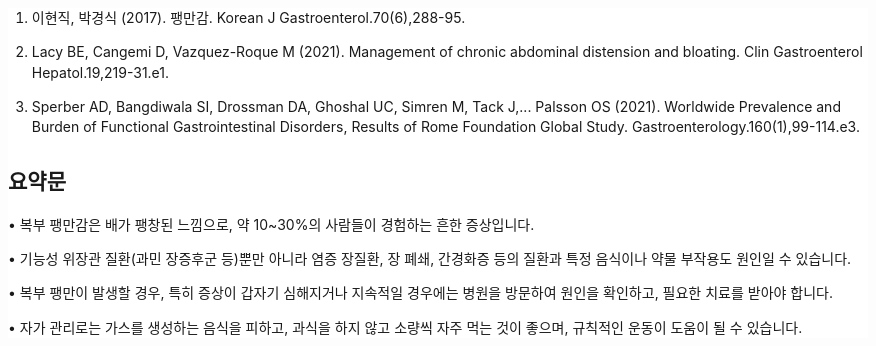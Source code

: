 1. 이현직, 박경식 (2017). 팽만감. Korean J Gastroenterol.70(6),288-95.

2. Lacy BE, Cangemi D, Vazquez-Roque M (2021). Management of chronic abdominal distension and bloating. Clin Gastroenterol Hepatol.19,219-31.e1.

3. Sperber AD, Bangdiwala SI, Drossman DA, Ghoshal UC, Simren M, Tack J,... Palsson OS (2021). Worldwide Prevalence and Burden of Functional Gastrointestinal Disorders, Results of Rome Foundation Global Study. Gastroenterology.160(1),99-114.e3.

## 요약문

• 복부 팽만감은 배가 팽창된 느낌으로, 약 10~30%의 사람들이 경험하는 흔한 증상입니다.

• 기능성 위장관 질환(과민 장증후군 등)뿐만 아니라 염증 장질환, 장 폐쇄, 간경화증 등의 질환과 특정 음식이나 약물 부작용도 원인일 수 있습니다.

• 복부 팽만이 발생할 경우, 특히 증상이 갑자기 심해지거나 지속적일 경우에는 병원을 방문하여 원인을 확인하고, 필요한 치료를 받아야 합니다.

• 자가 관리로는 가스를 생성하는 음식을 피하고, 과식을 하지 않고 소량씩 자주 먹는 것이 좋으며, 규칙적인 운동이 도움이 될 수 있습니다.

